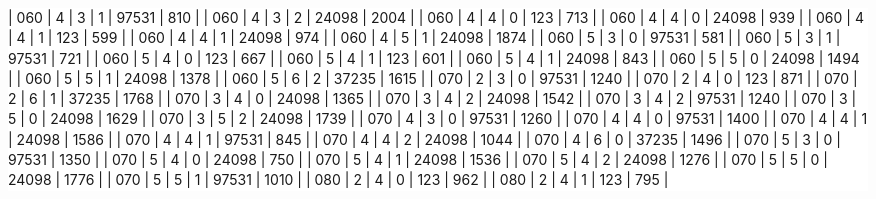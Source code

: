 | 060  | 4      | 3         | 1     | 97531 | 810  |
| 060  | 4      | 3         | 2     | 24098 | 2004 |
| 060  | 4      | 4         | 0     | 123   | 713  |
| 060  | 4      | 4         | 0     | 24098 | 939  |
| 060  | 4      | 4         | 1     | 123   | 599  |
| 060  | 4      | 4         | 1     | 24098 | 974  |
| 060  | 4      | 5         | 1     | 24098 | 1874 |
| 060  | 5      | 3         | 0     | 97531 | 581  |
| 060  | 5      | 3         | 1     | 97531 | 721  |
| 060  | 5      | 4         | 0     | 123   | 667  |
| 060  | 5      | 4         | 1     | 123   | 601  |
| 060  | 5      | 4         | 1     | 24098 | 843  |
| 060  | 5      | 5         | 0     | 24098 | 1494 |
| 060  | 5      | 5         | 1     | 24098 | 1378 |
| 060  | 5      | 6         | 2     | 37235 | 1615 |
| 070  | 2      | 3         | 0     | 97531 | 1240 |
| 070  | 2      | 4         | 0     | 123   | 871  |
| 070  | 2      | 6         | 1     | 37235 | 1768 |
| 070  | 3      | 4         | 0     | 24098 | 1365 |
| 070  | 3      | 4         | 2     | 24098 | 1542 |
| 070  | 3      | 4         | 2     | 97531 | 1240 |
| 070  | 3      | 5         | 0     | 24098 | 1629 |
| 070  | 3      | 5         | 2     | 24098 | 1739 |
| 070  | 4      | 3         | 0     | 97531 | 1260 |
| 070  | 4      | 4         | 0     | 97531 | 1400 |
| 070  | 4      | 4         | 1     | 24098 | 1586 |
| 070  | 4      | 4         | 1     | 97531 | 845  |
| 070  | 4      | 4         | 2     | 24098 | 1044 |
| 070  | 4      | 6         | 0     | 37235 | 1496 |
| 070  | 5      | 3         | 0     | 97531 | 1350 |
| 070  | 5      | 4         | 0     | 24098 | 750  |
| 070  | 5      | 4         | 1     | 24098 | 1536 |
| 070  | 5      | 4         | 2     | 24098 | 1276 |
| 070  | 5      | 5         | 0     | 24098 | 1776 |
| 070  | 5      | 5         | 1     | 97531 | 1010 |
| 080  | 2      | 4         | 0     | 123   | 962  |
| 080  | 2      | 4         | 1     | 123   | 795  |
